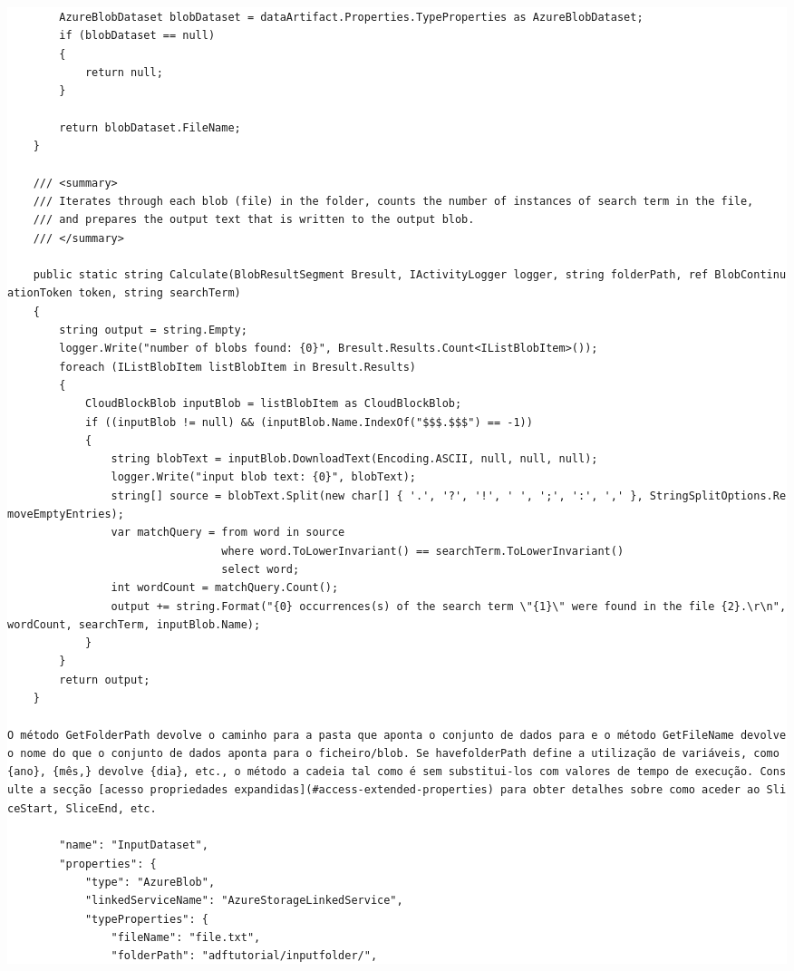             AzureBlobDataset blobDataset = dataArtifact.Properties.TypeProperties as AzureBlobDataset;
            if (blobDataset == null)
            {
                return null;
            }

            return blobDataset.FileName;
        }

        /// <summary>
        /// Iterates through each blob (file) in the folder, counts the number of instances of search term in the file, 
        /// and prepares the output text that is written to the output blob. 
        /// </summary>

        public static string Calculate(BlobResultSegment Bresult, IActivityLogger logger, string folderPath, ref BlobContinuationToken token, string searchTerm)
        {
            string output = string.Empty;
            logger.Write("number of blobs found: {0}", Bresult.Results.Count<IListBlobItem>());
            foreach (IListBlobItem listBlobItem in Bresult.Results)
            {
                CloudBlockBlob inputBlob = listBlobItem as CloudBlockBlob;
                if ((inputBlob != null) && (inputBlob.Name.IndexOf("$$$.$$$") == -1))
                {
                    string blobText = inputBlob.DownloadText(Encoding.ASCII, null, null, null);
                    logger.Write("input blob text: {0}", blobText);
                    string[] source = blobText.Split(new char[] { '.', '?', '!', ' ', ';', ':', ',' }, StringSplitOptions.RemoveEmptyEntries);
                    var matchQuery = from word in source
                                     where word.ToLowerInvariant() == searchTerm.ToLowerInvariant()
                                     select word;
                    int wordCount = matchQuery.Count();
                    output += string.Format("{0} occurrences(s) of the search term \"{1}\" were found in the file {2}.\r\n", wordCount, searchTerm, inputBlob.Name);
                }
            }
            return output;
        }

    O método GetFolderPath devolve o caminho para a pasta que aponta o conjunto de dados para e o método GetFileName devolve o nome do que o conjunto de dados aponta para o ficheiro/blob. Se havefolderPath define a utilização de variáveis, como {ano}, {mês,} devolve {dia}, etc., o método a cadeia tal como é sem substitui-los com valores de tempo de execução. Consulte a secção [acesso propriedades expandidas](#access-extended-properties) para obter detalhes sobre como aceder ao SliceStart, SliceEnd, etc.    
    
            "name": "InputDataset",
            "properties": {
                "type": "AzureBlob",
                "linkedServiceName": "AzureStorageLinkedService",
                "typeProperties": {
                    "fileName": "file.txt",
                    "folderPath": "adftutorial/inputfolder/",
    
